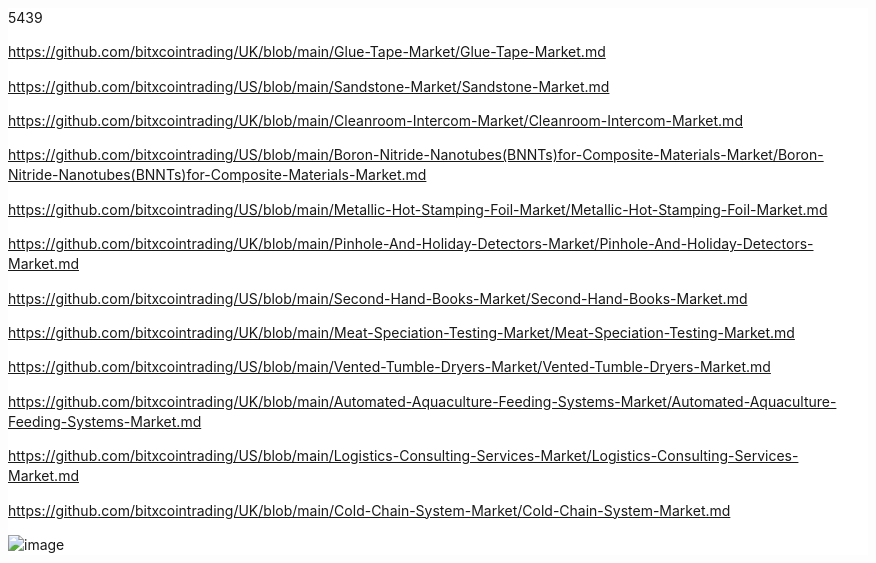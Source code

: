 5439</p><p><a href="https://github.com/bitxcointrading/UK/blob/main/Glue-Tape-Market/Glue-Tape-Market.md">https://github.com/bitxcointrading/UK/blob/main/Glue-Tape-Market/Glue-Tape-Market.md</a></p><p><a href="https://github.com/bitxcointrading/US/blob/main/Sandstone-Market/Sandstone-Market.md">https://github.com/bitxcointrading/US/blob/main/Sandstone-Market/Sandstone-Market.md</a></p><p><a href="https://github.com/bitxcointrading/UK/blob/main/Cleanroom-Intercom-Market/Cleanroom-Intercom-Market.md">https://github.com/bitxcointrading/UK/blob/main/Cleanroom-Intercom-Market/Cleanroom-Intercom-Market.md</a></p><p><a href="https://github.com/bitxcointrading/US/blob/main/Boron-Nitride-Nanotubes(BNNTs)for-Composite-Materials-Market/Boron-Nitride-Nanotubes(BNNTs)for-Composite-Materials-Market.md">https://github.com/bitxcointrading/US/blob/main/Boron-Nitride-Nanotubes(BNNTs)for-Composite-Materials-Market/Boron-Nitride-Nanotubes(BNNTs)for-Composite-Materials-Market.md</a></p><p><a href="https://github.com/bitxcointrading/US/blob/main/Metallic-Hot-Stamping-Foil-Market/Metallic-Hot-Stamping-Foil-Market.md">https://github.com/bitxcointrading/US/blob/main/Metallic-Hot-Stamping-Foil-Market/Metallic-Hot-Stamping-Foil-Market.md</a></p><p><a href="https://github.com/bitxcointrading/UK/blob/main/Pinhole-And-Holiday-Detectors-Market/Pinhole-And-Holiday-Detectors-Market.md">https://github.com/bitxcointrading/UK/blob/main/Pinhole-And-Holiday-Detectors-Market/Pinhole-And-Holiday-Detectors-Market.md</a></p><p><a href="https://github.com/bitxcointrading/US/blob/main/Second-Hand-Books-Market/Second-Hand-Books-Market.md">https://github.com/bitxcointrading/US/blob/main/Second-Hand-Books-Market/Second-Hand-Books-Market.md</a></p><p><a href="https://github.com/bitxcointrading/UK/blob/main/Meat-Speciation-Testing-Market/Meat-Speciation-Testing-Market.md">https://github.com/bitxcointrading/UK/blob/main/Meat-Speciation-Testing-Market/Meat-Speciation-Testing-Market.md</a></p><p><a href="https://github.com/bitxcointrading/US/blob/main/Vented-Tumble-Dryers-Market/Vented-Tumble-Dryers-Market.md">https://github.com/bitxcointrading/US/blob/main/Vented-Tumble-Dryers-Market/Vented-Tumble-Dryers-Market.md</a></p><p><a href="https://github.com/bitxcointrading/UK/blob/main/Automated-Aquaculture-Feeding-Systems-Market/Automated-Aquaculture-Feeding-Systems-Market.md">https://github.com/bitxcointrading/UK/blob/main/Automated-Aquaculture-Feeding-Systems-Market/Automated-Aquaculture-Feeding-Systems-Market.md</a></p><p><a href="https://github.com/bitxcointrading/US/blob/main/Logistics-Consulting-Services-Market/Logistics-Consulting-Services-Market.md">https://github.com/bitxcointrading/US/blob/main/Logistics-Consulting-Services-Market/Logistics-Consulting-Services-Market.md</a></p><p><a href="https://github.com/bitxcointrading/UK/blob/main/Cold-Chain-System-Market/Cold-Chain-System-Market.md">https://github.com/bitxcointrading/UK/blob/main/Cold-Chain-System-Market/Cold-Chain-System-Market.md</a></p>
![image](https://github.com/user-attachments/assets/91f062cc-a9ad-4108-b254-69ff17c1e544)

